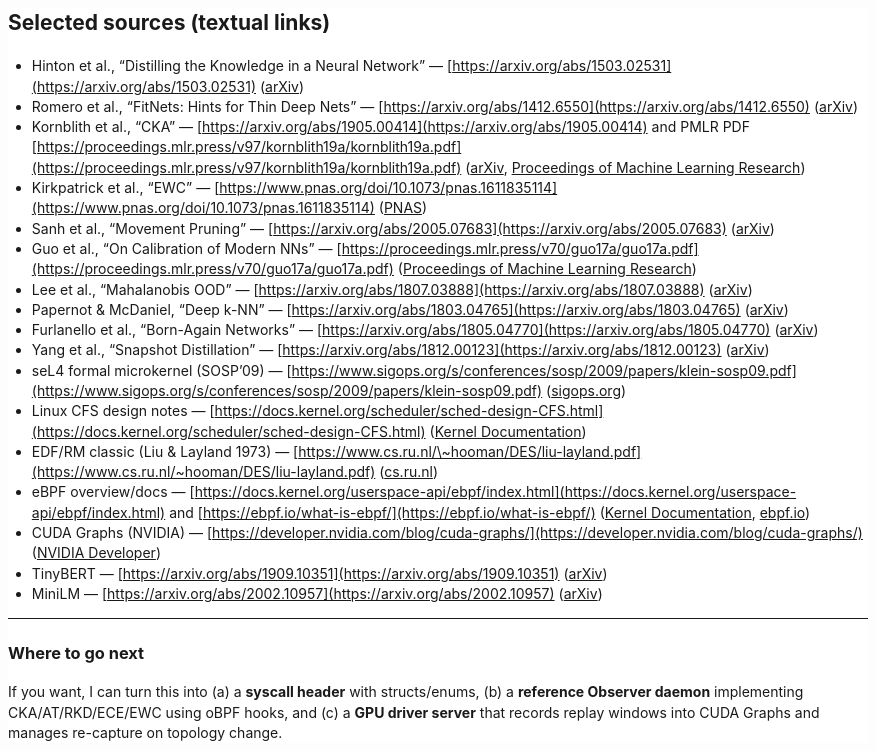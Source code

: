 
## Selected sources (textual links)

* Hinton et al., “Distilling the Knowledge in a Neural Network” — [https://arxiv.org/abs/1503.02531](https://arxiv.org/abs/1503.02531) ([arXiv][15])
* Romero et al., “FitNets: Hints for Thin Deep Nets” — [https://arxiv.org/abs/1412.6550](https://arxiv.org/abs/1412.6550) ([arXiv][19])
* Kornblith et al., “CKA” — [https://arxiv.org/abs/1905.00414](https://arxiv.org/abs/1905.00414) and PMLR PDF [https://proceedings.mlr.press/v97/kornblith19a/kornblith19a.pdf](https://proceedings.mlr.press/v97/kornblith19a/kornblith19a.pdf) ([arXiv][13], [Proceedings of Machine Learning Research][12])
* Kirkpatrick et al., “EWC” — [https://www.pnas.org/doi/10.1073/pnas.1611835114](https://www.pnas.org/doi/10.1073/pnas.1611835114) ([PNAS][14])
* Sanh et al., “Movement Pruning” — [https://arxiv.org/abs/2005.07683](https://arxiv.org/abs/2005.07683) ([arXiv][26])
* Guo et al., “On Calibration of Modern NNs” — [https://proceedings.mlr.press/v70/guo17a/guo17a.pdf](https://proceedings.mlr.press/v70/guo17a/guo17a.pdf) ([Proceedings of Machine Learning Research][17])
* Lee et al., “Mahalanobis OOD” — [https://arxiv.org/abs/1807.03888](https://arxiv.org/abs/1807.03888) ([arXiv][27])
* Papernot & McDaniel, “Deep k-NN” — [https://arxiv.org/abs/1803.04765](https://arxiv.org/abs/1803.04765) ([arXiv][28])
* Furlanello et al., “Born-Again Networks” — [https://arxiv.org/abs/1805.04770](https://arxiv.org/abs/1805.04770) ([arXiv][9])
* Yang et al., “Snapshot Distillation” — [https://arxiv.org/abs/1812.00123](https://arxiv.org/abs/1812.00123) ([arXiv][23])
* seL4 formal microkernel (SOSP’09) — [https://www.sigops.org/s/conferences/sosp/2009/papers/klein-sosp09.pdf](https://www.sigops.org/s/conferences/sosp/2009/papers/klein-sosp09.pdf) ([sigops.org][1])
* Linux CFS design notes — [https://docs.kernel.org/scheduler/sched-design-CFS.html](https://docs.kernel.org/scheduler/sched-design-CFS.html) ([Kernel Documentation][6])
* EDF/RM classic (Liu & Layland 1973) — [https://www.cs.ru.nl/\~hooman/DES/liu-layland.pdf](https://www.cs.ru.nl/~hooman/DES/liu-layland.pdf) ([cs.ru.nl][4])
* eBPF overview/docs — [https://docs.kernel.org/userspace-api/ebpf/index.html](https://docs.kernel.org/userspace-api/ebpf/index.html) and [https://ebpf.io/what-is-ebpf/](https://ebpf.io/what-is-ebpf/) ([Kernel Documentation][7], [ebpf.io][8])
* CUDA Graphs (NVIDIA) — [https://developer.nvidia.com/blog/cuda-graphs/](https://developer.nvidia.com/blog/cuda-graphs/) ([NVIDIA Developer][20])
* TinyBERT — [https://arxiv.org/abs/1909.10351](https://arxiv.org/abs/1909.10351) ([arXiv][29])
* MiniLM — [https://arxiv.org/abs/2002.10957](https://arxiv.org/abs/2002.10957) ([arXiv][30])

---

### Where to go next

If you want, I can turn this into (a) a **syscall header** with structs/enums, (b) a **reference Observer daemon** implementing CKA/AT/RKD/ECE/EWC using oBPF hooks, and (c) a **GPU driver server** that records replay windows into CUDA Graphs and manages re-capture on topology change.

[1]: https://www.sigops.org/s/conferences/sosp/2009/papers/klein-sosp09.pdf?utm_source=chatgpt.com "seL4: Formal Verification of an OS Kernel"
[2]: https://cseweb.ucsd.edu/~dstefan/cse227-spring20/papers/sel4.pdf?utm_source=chatgpt.com "seL4: formal verification of an OS kernel"
[3]: https://sel4.systems/Research/pdfs/comprehensive-formal-verification-os-microkernel.pdf?utm_source=chatgpt.com "Comprehensive Formal Verification of an OS Microkernel"
[4]: https://www.cs.ru.nl/~hooman/DES/liu-layland.pdf?utm_source=chatgpt.com "Scheduling Algorithms for Multiprogramming in a Hard- Real-Time Environment"
[5]: https://igm.univ-mlv.fr/~masson/pdfANDps/liulayland73.pdf?utm_source=chatgpt.com "Scheduling Algorithms for Multiprogramming in a Hard-Real-Time Environment - IGM"
[6]: https://docs.kernel.org/scheduler/sched-design-CFS.html?utm_source=chatgpt.com "CFS Scheduler"
[7]: https://docs.kernel.org/userspace-api/ebpf/index.html?utm_source=chatgpt.com "eBPF Userspace API"
[8]: https://ebpf.io/what-is-ebpf/?utm_source=chatgpt.com "What is eBPF? An Introduction and Deep Dive into the ..."
[9]: https://arxiv.org/abs/1805.04770?utm_source=chatgpt.com "Born Again Neural Networks"
[10]: https://arxiv.org/pdf/2005.07683?utm_source=chatgpt.com "Movement Pruning: Adaptive Sparsity by Fine-Tuning"
[11]: https://www.cs.cmu.edu/afs/cs/project/mach/public/www/mach_us/abstracts/overview-0791.html?utm_source=chatgpt.com "The Mach 3.0 Multi-Server System Overview."
[12]: https://proceedings.mlr.press/v97/kornblith19a/kornblith19a.pdf?utm_source=chatgpt.com "Similarity of Neural Network Representations Revisited"
[13]: https://arxiv.org/abs/1905.00414?utm_source=chatgpt.com "Similarity of Neural Network Representations Revisited"
[14]: https://www.pnas.org/doi/10.1073/pnas.1611835114?utm_source=chatgpt.com "Overcoming catastrophic forgetting in neural networks"
[15]: https://arxiv.org/abs/1503.02531?utm_source=chatgpt.com "Distilling the Knowledge in a Neural Network"
[16]: https://arxiv.org/pdf/1807.03888?utm_source=chatgpt.com "arXiv:1807.03888v2 [stat.ML] 27 Oct 2018"
[17]: https://proceedings.mlr.press/v70/guo17a/guo17a.pdf?utm_source=chatgpt.com "On Calibration of Modern Neural Networks"
[18]: https://arxiv.org/pdf/1503.02531?utm_source=chatgpt.com "Distilling the Knowledge in a Neural Network"
[19]: https://arxiv.org/abs/1412.6550?utm_source=chatgpt.com "FitNets: Hints for Thin Deep Nets"
[20]: https://developer.nvidia.com/blog/cuda-graphs/?utm_source=chatgpt.com "Getting Started with CUDA Graphs | NVIDIA Technical Blog"
[21]: https://forums.developer.nvidia.com/t/advantage-of-cuda-graphs/258228?utm_source=chatgpt.com "Advantage of Cuda Graphs?"
[22]: https://www.diva-portal.org/smash/get/diva2%3A1779194/FULLTEXT01.pdf?utm_source=chatgpt.com "Evaluating the performance of CUDA Graphs in common ..."
[23]: https://arxiv.org/abs/1812.00123?utm_source=chatgpt.com "Snapshot Distillation: Teacher-Student Optimization in One Generation"

[1]: https://arxiv.org/abs/1503.02531?utm_source=chatgpt.com "[1503.02531] Distilling the Knowledge in a Neural Network"
[2]: https://openaccess.thecvf.com/content_CVPR_2019/papers/Park_Relational_Knowledge_Distillation_CVPR_2019_paper.pdf?utm_source=chatgpt.com "Relational Knowledge Distillation"
[3]: https://proceedings.mlr.press/v97/kornblith19a/kornblith19a.pdf?utm_source=chatgpt.com "Similarity of Neural Network Representations Revisited"
[4]: https://arxiv.org/abs/1612.03928?utm_source=chatgpt.com "Paying More Attention to Attention: Improving the Performance of Convolutional Neural Networks via Attention Transfer"
[5]: https://arxiv.org/pdf/1706.05806?utm_source=chatgpt.com "SVCCA: Singular Vector Canonical Correlation Analysis for ..."
[6]: https://www.pnas.org/doi/10.1073/pnas.1611835114?utm_source=chatgpt.com "Overcoming catastrophic forgetting in neural networks"
[7]: https://arxiv.org/abs/1712.03847?utm_source=chatgpt.com "On Quadratic Penalties in Elastic Weight Consolidation"
[8]: https://www.sciencedirect.com/science/article/pii/S2666827020300177?utm_source=chatgpt.com "Scaleable input gradient regularization for adversarial ..."
[9]: https://nyuscholars.nyu.edu/en/publications/double-backpropagation-increasing-generalization-performance?utm_source=chatgpt.com "Double backpropagation increasing generalization ..."
[10]: https://arxiv.org/abs/1706.04599?utm_source=chatgpt.com "On Calibration of Modern Neural Networks"
[11]: https://proceedings.mlr.press/v70/guo17a/guo17a.pdf?utm_source=chatgpt.com "On Calibration of Modern Neural Networks"
[12]: https://arxiv.org/abs/1807.03888?utm_source=chatgpt.com "A Simple Unified Framework for Detecting Out-of-Distribution Samples and Adversarial Attacks"
[13]: https://arxiv.org/abs/2005.07683?utm_source=chatgpt.com "Movement Pruning: Adaptive Sparsity by Fine-Tuning"
[14]: https://papers.neurips.cc/paper_files/paper/2020/file/eae15aabaa768ae4a5993a8a4f4fa6e4-Paper.pdf?utm_source=chatgpt.com "Movement Pruning: Adaptive Sparsity by Fine-Tuning"
[15]: https://openreview.net/pdf?id=H1Y8hhg0b&utm_source=chatgpt.com "through l0 regularization"
[16]: https://proceedings.mlr.press/v70/gal17a/gal17a.pdf?utm_source=chatgpt.com "Deep Bayesian Active Learning with Image Data"
[17]: https://arxiv.org/pdf/2210.16156?utm_source=chatgpt.com "reliability of cka as a similarity measure in deep learning"
[18]: https://arxiv.org/abs/1910.01108?utm_source=chatgpt.com "DistilBERT, a distilled version of BERT: smaller, faster, cheaper and lighter"
[19]: https://arxiv.org/abs/1805.04770?utm_source=chatgpt.com "[1805.04770] Born Again Neural Networks"
[20]: https://arxiv.org/abs/1703.04730?utm_source=chatgpt.com "Understanding Black-box Predictions via Influence Functions"
[21]: https://proceedings.mlr.press/v70/koh17a/koh17a.pdf?utm_source=chatgpt.com "Understanding Black-box Predictions via Influence Functions"
[22]: https://arxiv.org/abs/2002.10957?utm_source=chatgpt.com "[2002.10957] MiniLM: Deep Self-Attention Distillation for Task-Agnostic ..."
[23]: https://arxiv.org/abs/1412.6550?utm_source=chatgpt.com "FitNets: Hints for Thin Deep Nets"
[24]: https://arxiv.org/abs/1904.05068?utm_source=chatgpt.com "Relational Knowledge Distillation"
[25]: https://arxiv.org/abs/1803.04765?utm_source=chatgpt.com "Deep k-Nearest Neighbors: Towards Confident, Interpretable and Robust Deep Learning"
[26]: https://arxiv.org/abs/1712.01312?utm_source=chatgpt.com "Learning Sparse Neural Networks through $L_0$ Regularization"
[27]: https://arxiv.org/abs/1803.03635?utm_source=chatgpt.com "The Lottery Ticket Hypothesis: Finding Sparse, Trainable ..."
[28]: https://arxiv.org/abs/1812.00123?utm_source=chatgpt.com "Snapshot Distillation: Teacher-Student Optimization in One ..."
[29]: https://arxiv.org/abs/1909.10351?utm_source=chatgpt.com "TinyBERT: Distilling BERT for Natural Language Understanding"
[30]: https://arxiv.org/abs/1904.02868?utm_source=chatgpt.com "Data Shapley: Equitable Valuation of Data for Machine Learning"
[24]: https://arxiv.org/pdf/1909.10351?utm_source=chatgpt.com "arXiv:1909.10351v5 [cs.CL] 16 Oct 2020"
[25]: https://proceedings.neurips.cc/paper/2020/file/3f5ee243547dee91fbd053c1c4a845aa-Paper.pdf?utm_source=chatgpt.com "MINILM: Deep Self-Attention Distillation for Task-Agnostic ..."
[26]: https://arxiv.org/abs/2005.07683?utm_source=chatgpt.com "Movement Pruning: Adaptive Sparsity by Fine-Tuning"
[27]: https://arxiv.org/abs/1807.03888?utm_source=chatgpt.com "A Simple Unified Framework for Detecting Out-of- ..."
[28]: https://arxiv.org/abs/1803.04765?utm_source=chatgpt.com "Deep k-Nearest Neighbors: Towards Confident, Interpretable and Robust Deep Learning"
[29]: https://arxiv.org/abs/1909.10351?utm_source=chatgpt.com "TinyBERT: Distilling BERT for Natural Language Understanding"
[30]: https://arxiv.org/abs/2002.10957?utm_source=chatgpt.com "MiniLM: Deep Self-Attention Distillation for Task-Agnostic Compression of Pre-Trained Transformers"